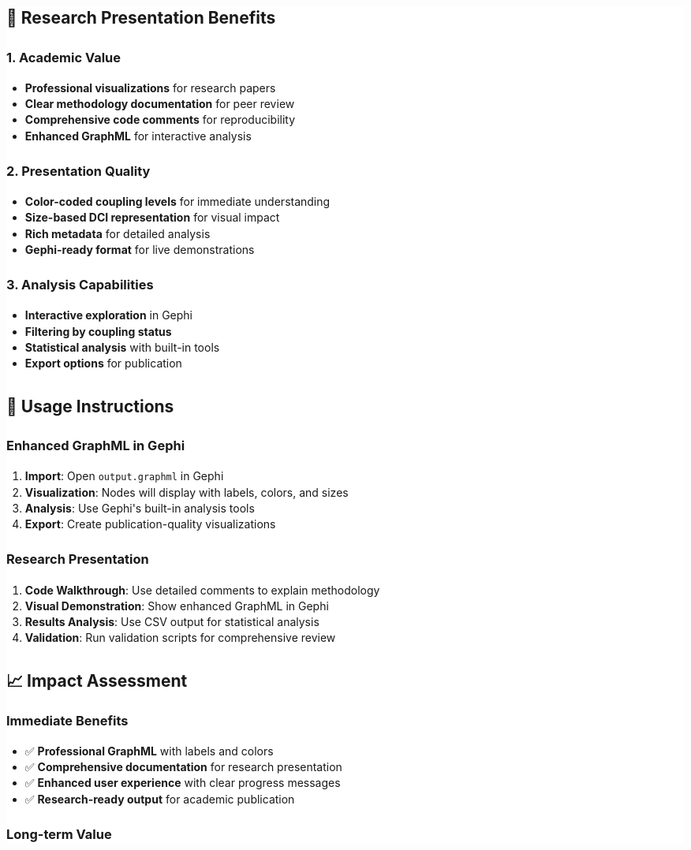 ## 🔬 **Research Presentation Benefits**

### **1. Academic Value**

- **Professional visualizations** for research papers
- **Clear methodology documentation** for peer review
- **Comprehensive code comments** for reproducibility
- **Enhanced GraphML** for interactive analysis

### **2. Presentation Quality**

- **Color-coded coupling levels** for immediate understanding
- **Size-based DCI representation** for visual impact
- **Rich metadata** for detailed analysis
- **Gephi-ready format** for live demonstrations

### **3. Analysis Capabilities**

- **Interactive exploration** in Gephi
- **Filtering by coupling status**
- **Statistical analysis** with built-in tools
- **Export options** for publication

## 🚀 **Usage Instructions**

### **Enhanced GraphML in Gephi**

1. **Import**: Open `output.graphml` in Gephi
2. **Visualization**: Nodes will display with labels, colors, and sizes
3. **Analysis**: Use Gephi's built-in analysis tools
4. **Export**: Create publication-quality visualizations

### **Research Presentation**

1. **Code Walkthrough**: Use detailed comments to explain methodology
2. **Visual Demonstration**: Show enhanced GraphML in Gephi
3. **Results Analysis**: Use CSV output for statistical analysis
4. **Validation**: Run validation scripts for comprehensive review

## 📈 **Impact Assessment**

### **Immediate Benefits**

- ✅ **Professional GraphML** with labels and colors
- ✅ **Comprehensive documentation** for research presentation
- ✅ **Enhanced user experience** with clear progress messages
- ✅ **Research-ready output** for academic publication

### **Long-term Value**
